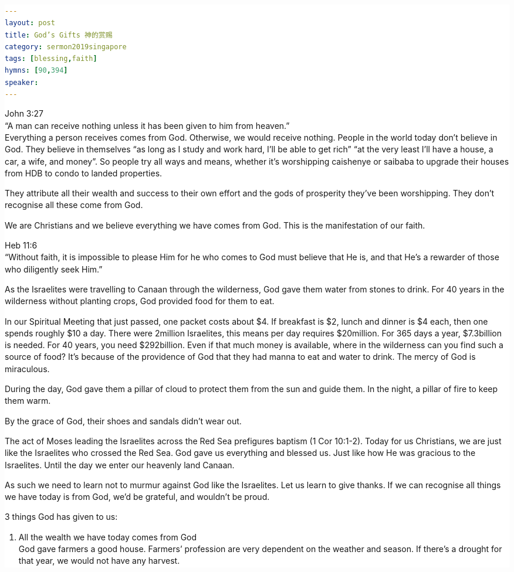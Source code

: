```yaml
---  
layout: post  
title: God’s Gifts 神的赏赐  
category: sermon2019singapore  
tags: [blessing,faith]  
hymns: [90,394]  
speaker:  
---
```


John 3:27  
“A man can receive nothing unless it has been given to him from heaven.”  
Everything a person receives comes from God. Otherwise, we would receive nothing. People in the world today don’t believe in God. They believe in themselves “as long as I study and work hard, I’ll be able to get rich” “at the very least I’ll have a house, a car, a wife, and money”. So people try all ways and means, whether it’s worshipping caishenye or saibaba to upgrade their houses from HDB to condo to landed properties.

They attribute all their wealth and success to their own effort and the gods of prosperity they’ve been worshipping. They don’t recognise all these come from God. 

We are Christians and we believe everything we have comes from God. This is the manifestation of our faith. 

Heb 11:6  
“Without faith, it is impossible to please Him for he who comes to God must believe that He is, and that He’s a rewarder of those who diligently seek Him.”

As the Israelites were travelling to Canaan through the wilderness, God gave them water from stones to drink. For 40 years in the wilderness without planting crops, God provided food for them to eat.

In our Spiritual Meeting that just passed, one packet costs about $4. If breakfast is $2, lunch and dinner is $4 each, then one spends roughly $10 a day. There were 2million Israelites, this means per day requires $20million. For 365 days a year, $7.3billion is needed. For 40 years, you need $292billion. Even if that much money is available, where in the wilderness can you find such a source of food? It’s because of the providence of God that they had manna to eat and water to drink. The mercy of God is miraculous. 

During the day, God gave them a pillar of cloud to protect them from the sun and guide them. In the night, a pillar of fire to keep them warm.

By the grace of God, their shoes and sandals didn’t wear out. 

The act of Moses leading the Israelites across the Red Sea prefigures baptism (1 Cor 10:1-2). Today for us Christians, we are just like the Israelites who crossed the Red Sea. God gave us everything and blessed us. Just like how He was gracious to the Israelites. Until the day we enter our heavenly land Canaan.

As such we need to learn not to murmur against God like the Israelites. Let us learn to give thanks. If we can recognise all things we have today is from God, we’d be grateful, and wouldn’t be proud. 

3 things God has given to us:  
1. All the wealth we have today comes from God  
God gave farmers a good house. Farmers’ profession are very dependent on the weather and season. If there’s a drought for that year, we would not have any harvest. 

